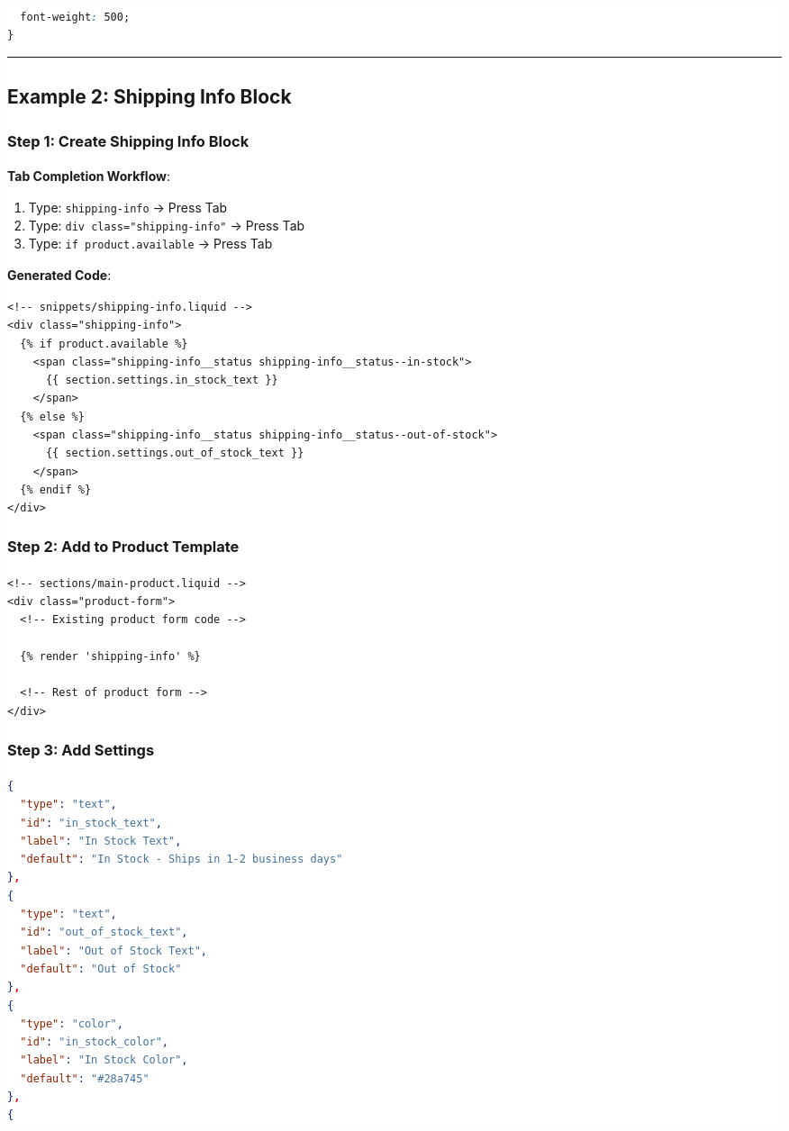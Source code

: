 ```css
  font-weight: 500;
}
```

---

## Example 2: Shipping Info Block

### Step 1: Create Shipping Info Block
**Tab Completion Workflow**:
1. Type: `shipping-info` → Press Tab
2. Type: `div class="shipping-info"` → Press Tab
3. Type: `if product.available` → Press Tab

**Generated Code**:
```liquid
<!-- snippets/shipping-info.liquid -->
<div class="shipping-info">
  {% if product.available %}
    <span class="shipping-info__status shipping-info__status--in-stock">
      {{ section.settings.in_stock_text }}
    </span>
  {% else %}
    <span class="shipping-info__status shipping-info__status--out-of-stock">
      {{ section.settings.out_of_stock_text }}
    </span>
  {% endif %}
</div>
```

### Step 2: Add to Product Template
```liquid
<!-- sections/main-product.liquid -->
<div class="product-form">
  <!-- Existing product form code -->
  
  {% render 'shipping-info' %}
  
  <!-- Rest of product form -->
</div>
```

### Step 3: Add Settings
```json
{
  "type": "text",
  "id": "in_stock_text",
  "label": "In Stock Text",
  "default": "In Stock - Ships in 1-2 business days"
},
{
  "type": "text",
  "id": "out_of_stock_text",
  "label": "Out of Stock Text",
  "default": "Out of Stock"
},
{
  "type": "color",
  "id": "in_stock_color",
  "label": "In Stock Color",
  "default": "#28a745"
},
{
```